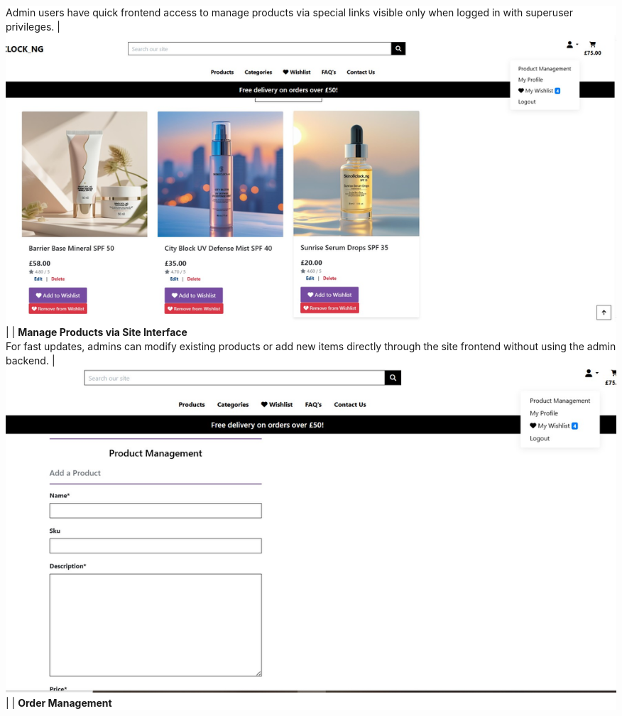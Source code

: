 Admin users have quick frontend access to manage products via special links visible only when logged in with superuser privileges. | ![Nav Admin](static/documentation/readme/nav-admin.jpg) |
| **Manage Products via Site Interface**  
For fast updates, admins can modify existing products or add new items directly through the site frontend without using the admin backend. | ![Manage Products](static/documentation/readme/manage-product.jpg) |
| **Order Management**  